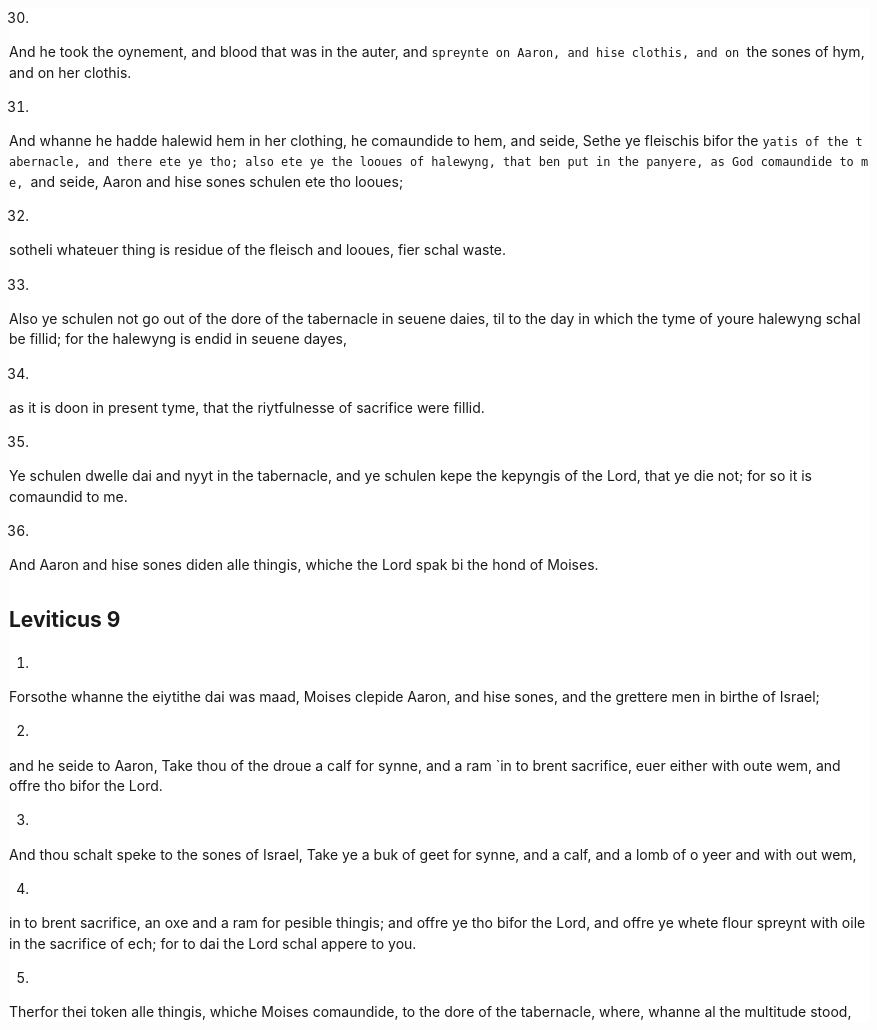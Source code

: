 
30. 
And he took the oynement, and blood that was in the auter, and `spreynte on Aaron, and hise clothis, and on `the sones of hym, and on her clothis.


31. 
And whanne he hadde halewid hem in her clothing, he comaundide to hem, and seide, Sethe ye fleischis bifor the `yatis of the tabernacle, and there ete ye tho; also ete ye the looues of halewyng, that ben put in the panyere, as God comaundide to me, `and seide, Aaron and hise sones schulen ete tho looues;


32. 
sotheli whateuer thing is residue of the fleisch and looues, fier schal waste.


33. 
Also ye schulen not go out of the dore of the tabernacle in seuene daies, til to the day in which the tyme of youre halewyng schal  be fillid; for the halewyng is endid in seuene dayes,


34. 
as it is doon in present tyme, that the riytfulnesse of sacrifice were fillid.


35. 
Ye schulen dwelle dai and nyyt in the tabernacle, and ye schulen kepe the kepyngis of the Lord, that ye die not; for so it is comaundid to me.


36. 
And Aaron and hise sones diden alle thingis, whiche the Lord spak bi the hond of Moises.


## Leviticus 9

1. 
Forsothe whanne the eiytithe dai was maad, Moises clepide Aaron, and hise sones, and the grettere men in birthe of Israel;


2. 
and he seide to Aaron, Take thou of the droue a calf for synne, and a ram `in to brent sacrifice, euer either with oute wem, and offre tho bifor the Lord.


3. 
And thou schalt speke to the sones of Israel, Take ye a buk of geet for synne, and a calf, and a lomb of o yeer and with out wem,


4. 
in to brent sacrifice, an oxe and a ram for pesible thingis; and offre ye tho bifor the Lord, and offre ye whete flour spreynt with oile in the sacrifice of ech; for to dai the Lord schal appere to you.


5. 
Therfor thei token alle thingis, whiche Moises comaundide, to the dore of the tabernacle, where, whanne al the multitude stood,
